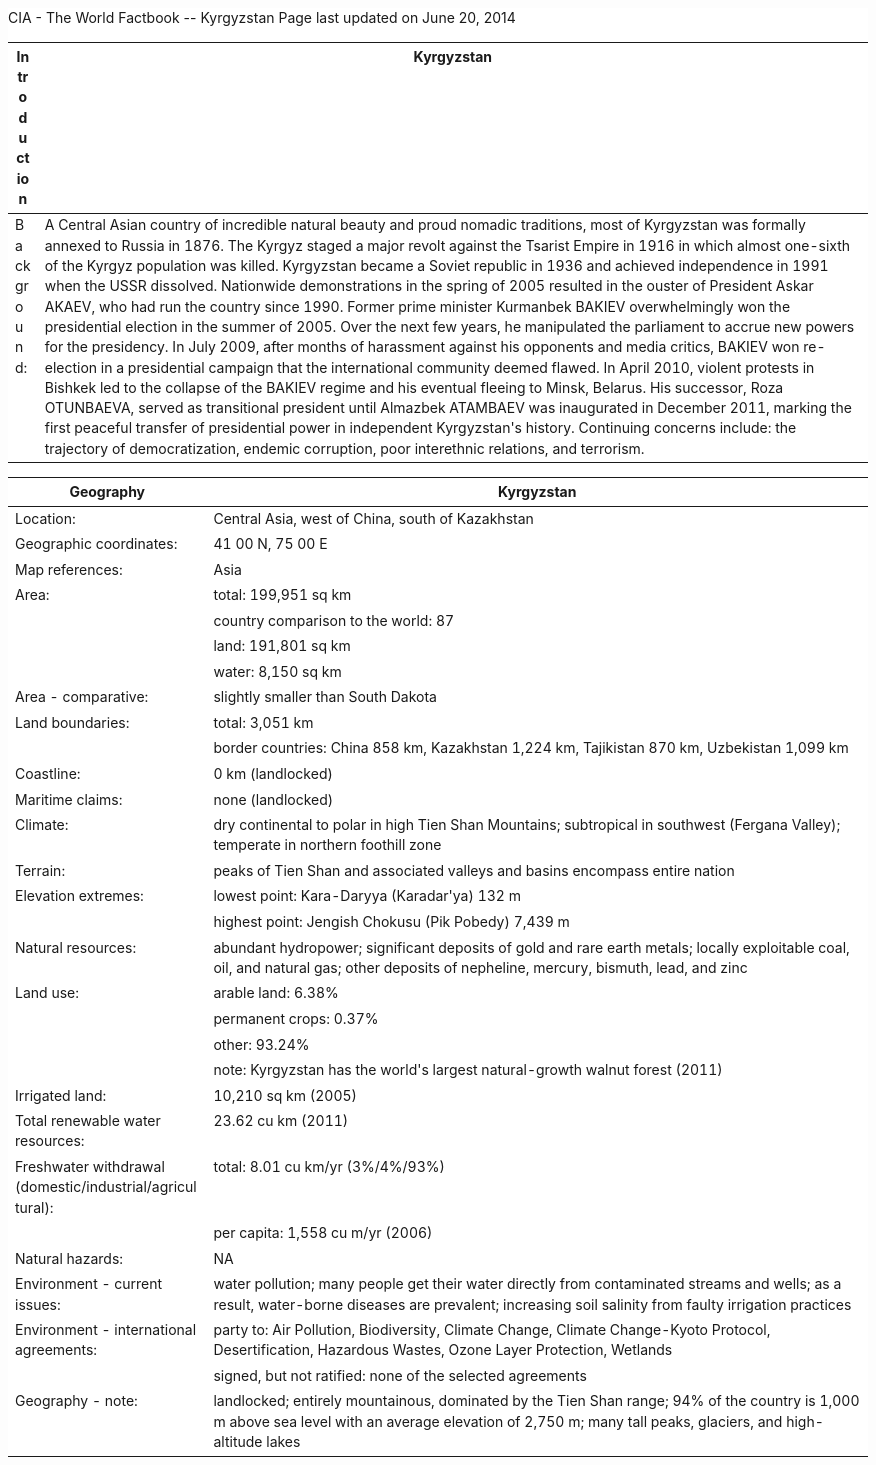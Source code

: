 CIA - The World Factbook -- Kyrgyzstan
Page last updated on June 20, 2014 

| Introduction | Kyrgyzstan |
| --- | --- |
| Background: | A Central Asian country of incredible natural beauty and proud nomadic traditions, most of Kyrgyzstan was formally annexed to Russia in 1876. The Kyrgyz staged a major revolt against the Tsarist Empire in 1916 in which almost one-sixth of the Kyrgyz population was killed. Kyrgyzstan became a Soviet republic in 1936 and achieved independence in 1991 when the USSR dissolved. Nationwide demonstrations in the spring of 2005 resulted in the ouster of President Askar AKAEV, who had run the country since 1990. Former prime minister Kurmanbek BAKIEV overwhelmingly won the presidential election in the summer of 2005. Over the next few years, he manipulated the parliament to accrue new powers for the presidency. In July 2009, after months of harassment against his opponents and media critics, BAKIEV won re-election in a presidential campaign that the international community deemed flawed. In April 2010, violent protests in Bishkek led to the collapse of the BAKIEV regime and his eventual fleeing to Minsk, Belarus. His successor, Roza OTUNBAEVA, served as transitional president until Almazbek ATAMBAEV was inaugurated in December 2011, marking the first peaceful transfer of presidential power in independent Kyrgyzstan's history. Continuing concerns include: the trajectory of democratization, endemic corruption, poor interethnic relations, and terrorism. |

| Geography | Kyrgyzstan |
| --- | --- |
| Location: | Central Asia, west of China, south of Kazakhstan |
| Geographic coordinates: | 41 00 N, 75 00 E |
| Map references: | Asia |
| Area: | total: 199,951 sq km |
| | country comparison to the world:   87 |
| | land: 191,801 sq km |
| | water: 8,150 sq km |
| Area - comparative: | slightly smaller than South Dakota |
| Land boundaries: | total: 3,051 km |
| | border countries: China 858 km, Kazakhstan 1,224 km, Tajikistan 870 km, Uzbekistan 1,099 km |
| Coastline: | 0 km (landlocked) |
| Maritime claims: | none (landlocked) |
| Climate: | dry continental to polar in high Tien Shan Mountains; subtropical in southwest (Fergana Valley); temperate in northern foothill zone |
| Terrain: | peaks of Tien Shan and associated valleys and basins encompass entire nation |
| Elevation extremes: | lowest point: Kara-Daryya (Karadar'ya) 132 m |
| | highest point: Jengish Chokusu (Pik Pobedy) 7,439 m |
| Natural resources: | abundant hydropower; significant deposits of gold and rare earth metals; locally exploitable coal, oil, and natural gas; other deposits of nepheline, mercury, bismuth, lead, and zinc |
| Land use: | arable land: 6.38% |
| | permanent crops: 0.37% |
| | other: 93.24% |
| | note: Kyrgyzstan has the world's largest natural-growth walnut forest (2011) |
| Irrigated land: | 10,210 sq km (2005) |
| Total renewable water resources: | 23.62 cu km (2011) |
| Freshwater withdrawal (domestic/industrial/agricultural): | total: 8.01  cu km/yr (3%/4%/93%) |
| | per capita: 1,558  cu m/yr (2006) |
| Natural hazards: | NA |
| Environment - current issues: | water pollution; many people get their water directly from contaminated streams and wells; as a result, water-borne diseases are prevalent; increasing soil salinity from faulty irrigation practices |
| Environment - international agreements: | party to: Air Pollution, Biodiversity, Climate Change, Climate Change-Kyoto Protocol, Desertification, Hazardous Wastes, Ozone Layer Protection, Wetlands |
| | signed, but not ratified: none of the selected agreements |
| Geography - note: | landlocked; entirely mountainous, dominated by the Tien Shan range; 94% of the country is 1,000 m above sea level with an average elevation of 2,750 m; many tall peaks, glaciers, and high-altitude lakes |
